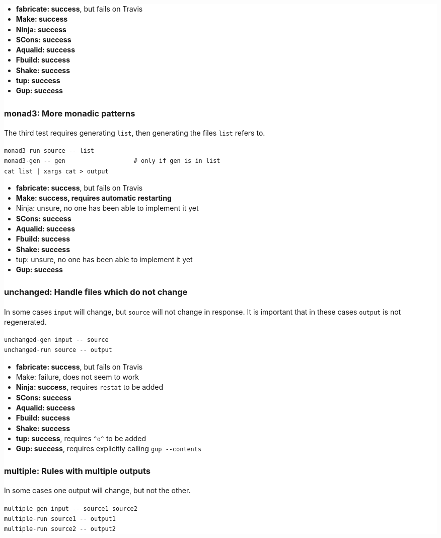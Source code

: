 * **fabricate: success**, but fails on Travis
* **Make: success**
* **Ninja: success**
* **SCons: success**
* **Aqualid: success**
* **Fbuild: success**
* **Shake: success**
* **tup: success**
* **Gup: success**


### monad3: More monadic patterns

The third test requires generating `list`, then generating the files `list` refers to.

    monad3-run source -- list
    monad3-gen -- gen                   # only if gen is in list
    cat list | xargs cat > output

* **fabricate: success**, but fails on Travis
* **Make: success, requires automatic restarting**
* Ninja: unsure, no one has been able to implement it yet
* **SCons: success**
* **Aqualid: success**
* **Fbuild: success**
* **Shake: success**
* tup: unsure, no one has been able to implement it yet
* **Gup: success**


### unchanged: Handle files which do not change

In some cases `input` will change, but `source` will not change in response. It is important that in these cases `output` is not regenerated.

    unchanged-gen input -- source
    unchanged-run source -- output

* **fabricate: success**, but fails on Travis
* Make: failure, does not seem to work
* **Ninja: success**, requires `restat` to be added
* **SCons: success**
* **Aqualid: success**
* **Fbuild: success**
* **Shake: success**
* **tup: success**, requires `^o^` to be added
* **Gup: success**, requires explicitly calling `gup --contents`


### multiple: Rules with multiple outputs

In some cases one output will change, but not the other.

    multiple-gen input -- source1 source2
    multiple-run source1 -- output1
    multiple-run source2 -- output2
